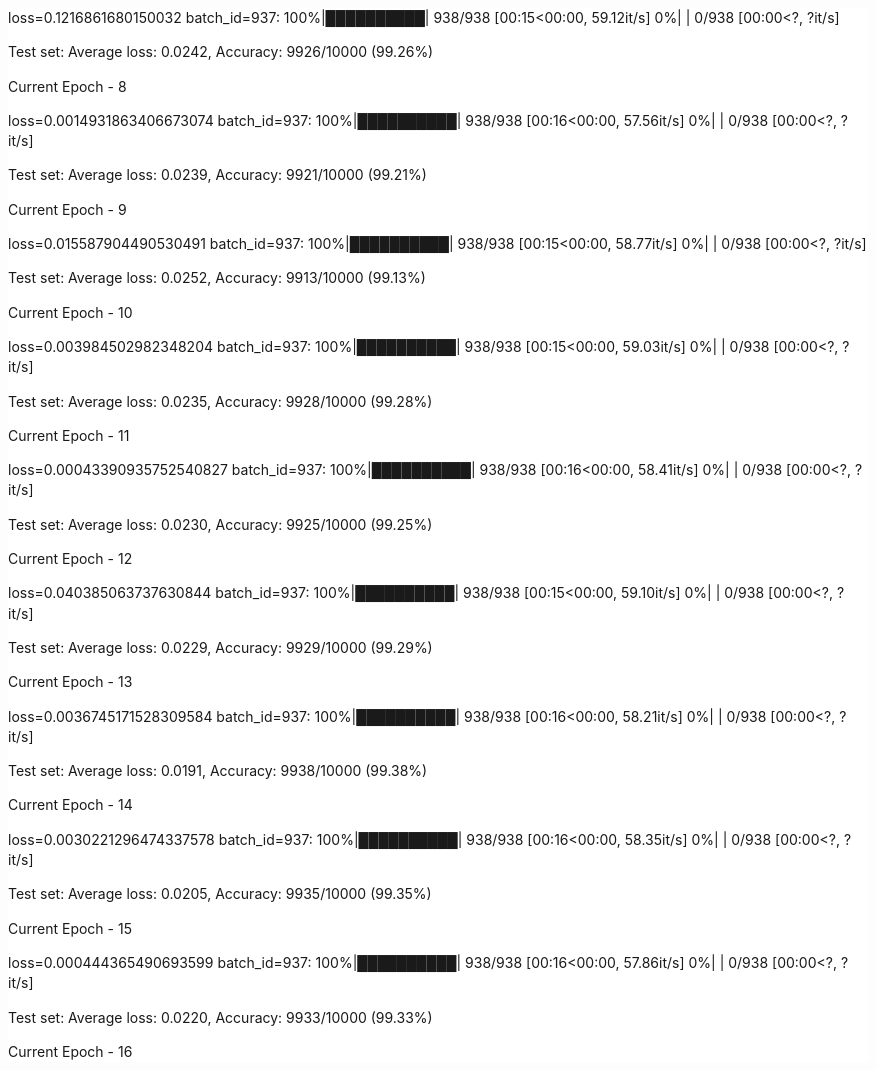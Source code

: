 loss=0.1216861680150032 batch_id=937: 100%|██████████| 938/938 [00:15<00:00, 59.12it/s]
  0%|          | 0/938 [00:00<?, ?it/s]

Test set: Average loss: 0.0242, Accuracy: 9926/10000 (99.26%)

Current Epoch - 8

loss=0.0014931863406673074 batch_id=937: 100%|██████████| 938/938 [00:16<00:00, 57.56it/s]
  0%|          | 0/938 [00:00<?, ?it/s]

Test set: Average loss: 0.0239, Accuracy: 9921/10000 (99.21%)

Current Epoch - 9

loss=0.015587904490530491 batch_id=937: 100%|██████████| 938/938 [00:15<00:00, 58.77it/s]
  0%|          | 0/938 [00:00<?, ?it/s]

Test set: Average loss: 0.0252, Accuracy: 9913/10000 (99.13%)

Current Epoch - 10

loss=0.003984502982348204 batch_id=937: 100%|██████████| 938/938 [00:15<00:00, 59.03it/s]
  0%|          | 0/938 [00:00<?, ?it/s]

Test set: Average loss: 0.0235, Accuracy: 9928/10000 (99.28%)

Current Epoch - 11

loss=0.00043390935752540827 batch_id=937: 100%|██████████| 938/938 [00:16<00:00, 58.41it/s]
  0%|          | 0/938 [00:00<?, ?it/s]

Test set: Average loss: 0.0230, Accuracy: 9925/10000 (99.25%)

Current Epoch - 12

loss=0.040385063737630844 batch_id=937: 100%|██████████| 938/938 [00:15<00:00, 59.10it/s]
  0%|          | 0/938 [00:00<?, ?it/s]

Test set: Average loss: 0.0229, Accuracy: 9929/10000 (99.29%)

Current Epoch - 13

loss=0.0036745171528309584 batch_id=937: 100%|██████████| 938/938 [00:16<00:00, 58.21it/s]
  0%|          | 0/938 [00:00<?, ?it/s]

Test set: Average loss: 0.0191, Accuracy: 9938/10000 (99.38%)

Current Epoch - 14

loss=0.0030221296474337578 batch_id=937: 100%|██████████| 938/938 [00:16<00:00, 58.35it/s]
  0%|          | 0/938 [00:00<?, ?it/s]

Test set: Average loss: 0.0205, Accuracy: 9935/10000 (99.35%)

Current Epoch - 15

loss=0.000444365490693599 batch_id=937: 100%|██████████| 938/938 [00:16<00:00, 57.86it/s]
  0%|          | 0/938 [00:00<?, ?it/s]

Test set: Average loss: 0.0220, Accuracy: 9933/10000 (99.33%)

Current Epoch - 16
